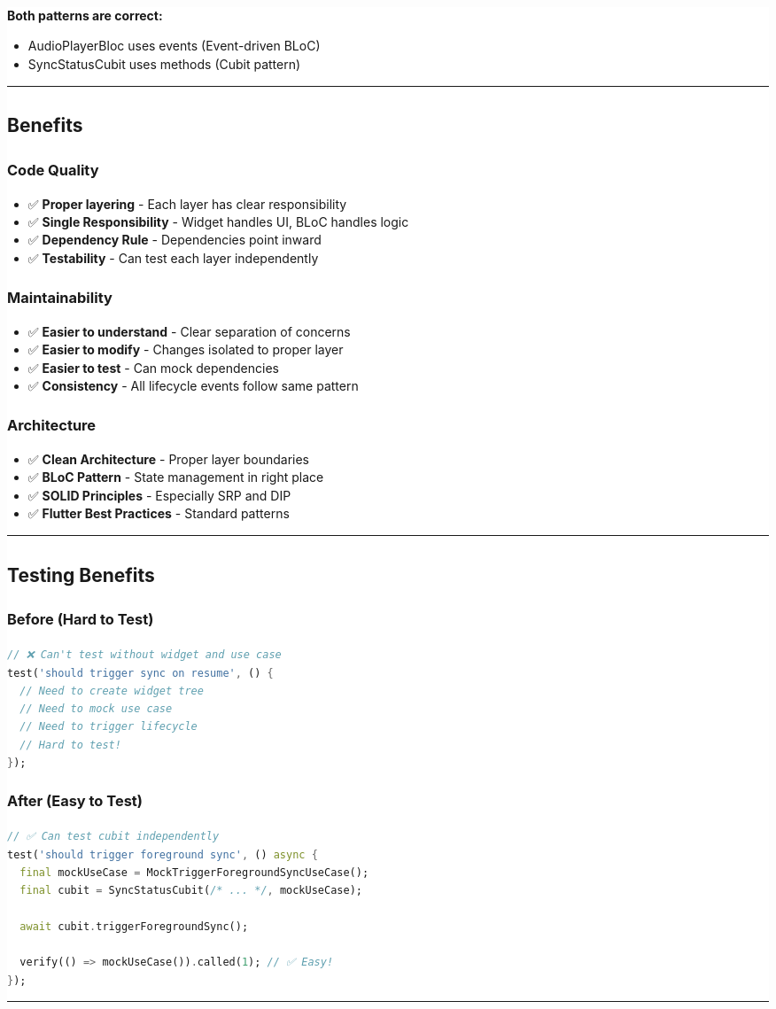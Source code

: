 **Both patterns are correct:**
- AudioPlayerBloc uses events (Event-driven BLoC)
- SyncStatusCubit uses methods (Cubit pattern)

---

## Benefits

### Code Quality
- ✅ **Proper layering** - Each layer has clear responsibility
- ✅ **Single Responsibility** - Widget handles UI, BLoC handles logic
- ✅ **Dependency Rule** - Dependencies point inward
- ✅ **Testability** - Can test each layer independently

### Maintainability
- ✅ **Easier to understand** - Clear separation of concerns
- ✅ **Easier to modify** - Changes isolated to proper layer
- ✅ **Easier to test** - Can mock dependencies
- ✅ **Consistency** - All lifecycle events follow same pattern

### Architecture
- ✅ **Clean Architecture** - Proper layer boundaries
- ✅ **BLoC Pattern** - State management in right place
- ✅ **SOLID Principles** - Especially SRP and DIP
- ✅ **Flutter Best Practices** - Standard patterns

---

## Testing Benefits

### Before (Hard to Test)
```dart
// ❌ Can't test without widget and use case
test('should trigger sync on resume', () {
  // Need to create widget tree
  // Need to mock use case
  // Need to trigger lifecycle
  // Hard to test!
});
```

### After (Easy to Test)
```dart
// ✅ Can test cubit independently
test('should trigger foreground sync', () async {
  final mockUseCase = MockTriggerForegroundSyncUseCase();
  final cubit = SyncStatusCubit(/* ... */, mockUseCase);

  await cubit.triggerForegroundSync();

  verify(() => mockUseCase()).called(1); // ✅ Easy!
});
```

---